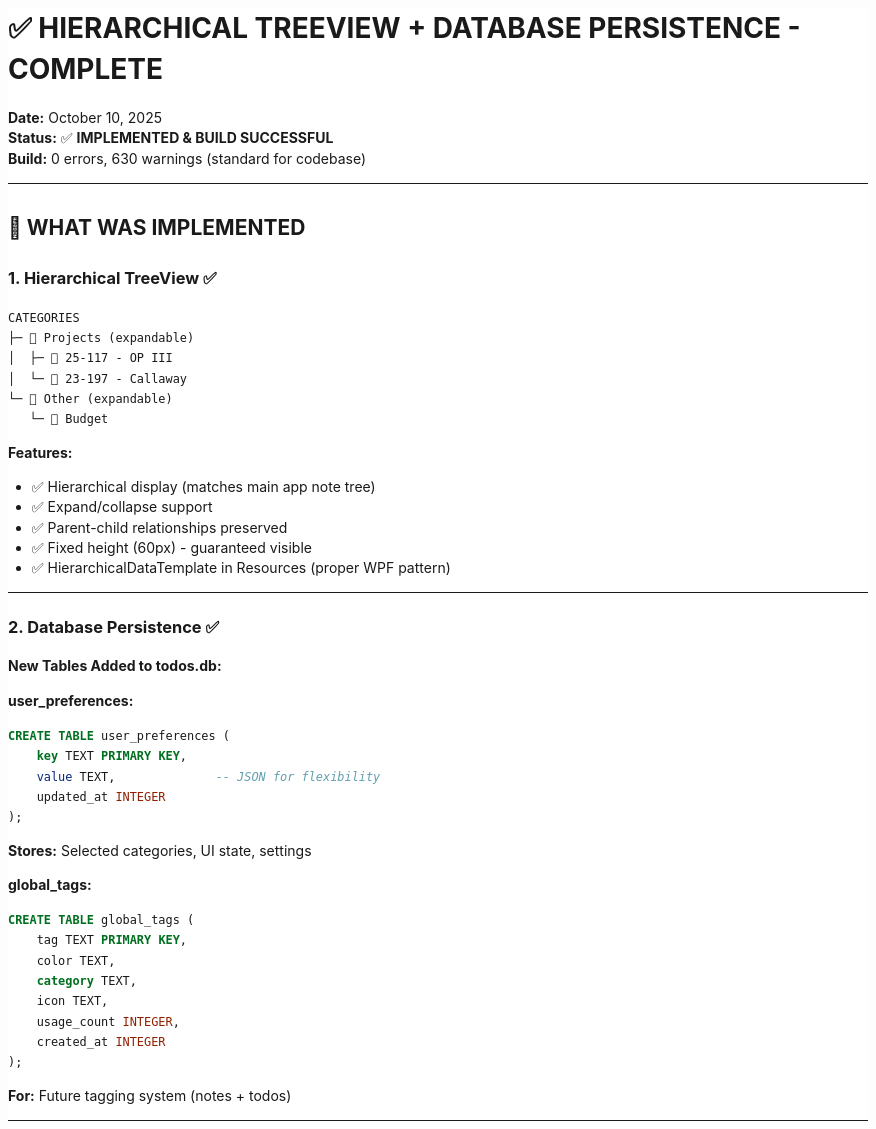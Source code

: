 # ✅ HIERARCHICAL TREEVIEW + DATABASE PERSISTENCE - COMPLETE

**Date:** October 10, 2025  
**Status:** ✅ **IMPLEMENTED & BUILD SUCCESSFUL**  
**Build:** 0 errors, 630 warnings (standard for codebase)

---

## 🎯 **WHAT WAS IMPLEMENTED**

### **1. Hierarchical TreeView** ✅
```
CATEGORIES
├─ 📁 Projects (expandable)
│  ├─ 📁 25-117 - OP III
│  └─ 📁 23-197 - Callaway
└─ 📁 Other (expandable)
   └─ 📁 Budget
```

**Features:**
- ✅ Hierarchical display (matches main app note tree)
- ✅ Expand/collapse support
- ✅ Parent-child relationships preserved
- ✅ Fixed height (60px) - guaranteed visible
- ✅ HierarchicalDataTemplate in Resources (proper WPF pattern)

---

### **2. Database Persistence** ✅

**New Tables Added to todos.db:**

**user_preferences:**
```sql
CREATE TABLE user_preferences (
    key TEXT PRIMARY KEY,
    value TEXT,              -- JSON for flexibility
    updated_at INTEGER
);
```
**Stores:** Selected categories, UI state, settings

**global_tags:**
```sql
CREATE TABLE global_tags (
    tag TEXT PRIMARY KEY,
    color TEXT,
    category TEXT,
    icon TEXT,
    usage_count INTEGER,
    created_at INTEGER
);
```
**For:** Future tagging system (notes + todos)

---